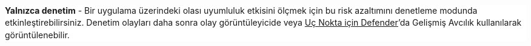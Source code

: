 **Yalnızca denetim** - Bir uygulama üzerindeki olası uyumluluk etkisini ölçmek için bu risk azaltımını denetleme modunda etkinleştirebilirsiniz. Denetim olayları daha sonra olay görüntüleyicide veya [Uç Nokta için Defender](/microsoft-365/security/defender/advanced-hunting-overview)’da Gelişmiş Avcılık kullanılarak görüntülenebilir.
